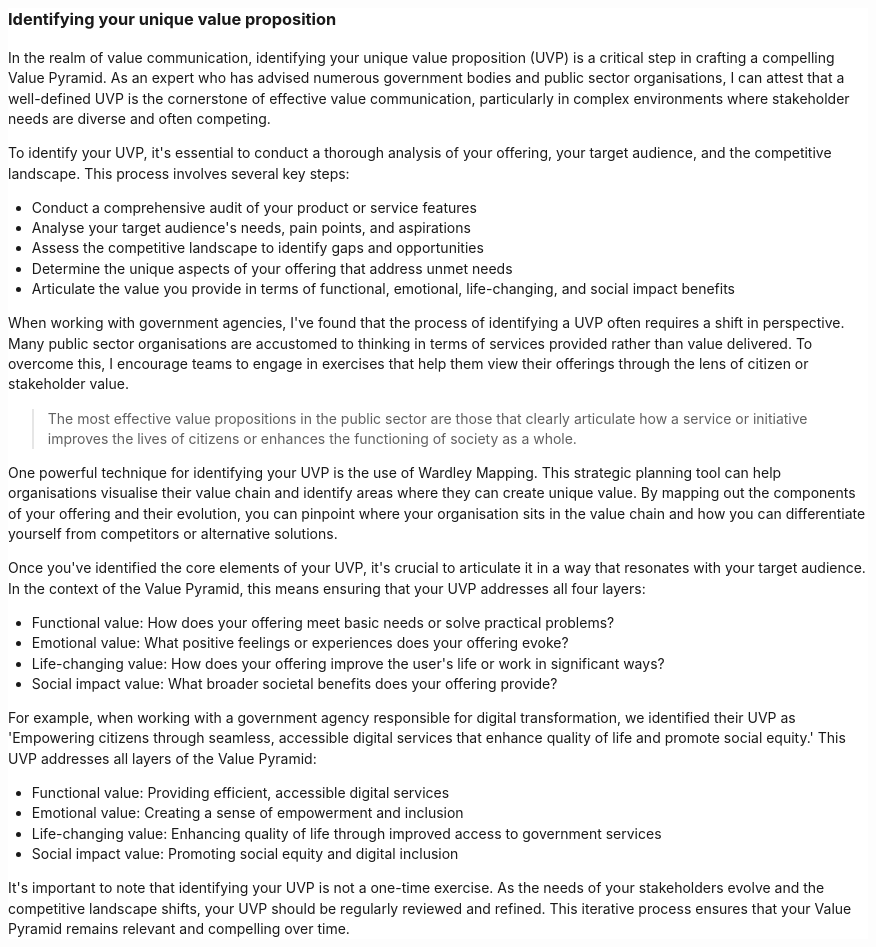 ### <a name="identifying-your-unique-value-proposition"></a>Identifying your unique value proposition

In the realm of value communication, identifying your unique value proposition (UVP) is a critical step in crafting a compelling Value Pyramid. As an expert who has advised numerous government bodies and public sector organisations, I can attest that a well-defined UVP is the cornerstone of effective value communication, particularly in complex environments where stakeholder needs are diverse and often competing.

To identify your UVP, it's essential to conduct a thorough analysis of your offering, your target audience, and the competitive landscape. This process involves several key steps:

- Conduct a comprehensive audit of your product or service features
- Analyse your target audience's needs, pain points, and aspirations
- Assess the competitive landscape to identify gaps and opportunities
- Determine the unique aspects of your offering that address unmet needs
- Articulate the value you provide in terms of functional, emotional, life-changing, and social impact benefits

When working with government agencies, I've found that the process of identifying a UVP often requires a shift in perspective. Many public sector organisations are accustomed to thinking in terms of services provided rather than value delivered. To overcome this, I encourage teams to engage in exercises that help them view their offerings through the lens of citizen or stakeholder value.

> The most effective value propositions in the public sector are those that clearly articulate how a service or initiative improves the lives of citizens or enhances the functioning of society as a whole.

One powerful technique for identifying your UVP is the use of Wardley Mapping. This strategic planning tool can help organisations visualise their value chain and identify areas where they can create unique value. By mapping out the components of your offering and their evolution, you can pinpoint where your organisation sits in the value chain and how you can differentiate yourself from competitors or alternative solutions.

Once you've identified the core elements of your UVP, it's crucial to articulate it in a way that resonates with your target audience. In the context of the Value Pyramid, this means ensuring that your UVP addresses all four layers:

- Functional value: How does your offering meet basic needs or solve practical problems?
- Emotional value: What positive feelings or experiences does your offering evoke?
- Life-changing value: How does your offering improve the user's life or work in significant ways?
- Social impact value: What broader societal benefits does your offering provide?

For example, when working with a government agency responsible for digital transformation, we identified their UVP as 'Empowering citizens through seamless, accessible digital services that enhance quality of life and promote social equity.' This UVP addresses all layers of the Value Pyramid:

- Functional value: Providing efficient, accessible digital services
- Emotional value: Creating a sense of empowerment and inclusion
- Life-changing value: Enhancing quality of life through improved access to government services
- Social impact value: Promoting social equity and digital inclusion

It's important to note that identifying your UVP is not a one-time exercise. As the needs of your stakeholders evolve and the competitive landscape shifts, your UVP should be regularly reviewed and refined. This iterative process ensures that your Value Pyramid remains relevant and compelling over time.
